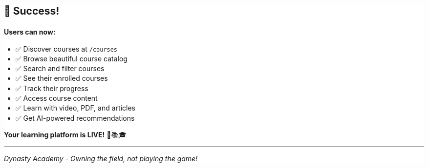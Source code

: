 
## 🎉 Success!

**Users can now:**

- ✅ Discover courses at `/courses`
- ✅ Browse beautiful course catalog
- ✅ Search and filter courses
- ✅ See their enrolled courses
- ✅ Track their progress
- ✅ Access course content
- ✅ Learn with video, PDF, and articles
- ✅ Get AI-powered recommendations

**Your learning platform is LIVE!** 🚀📚🎓

---

_Dynasty Academy - Owning the field, not playing the game!_
